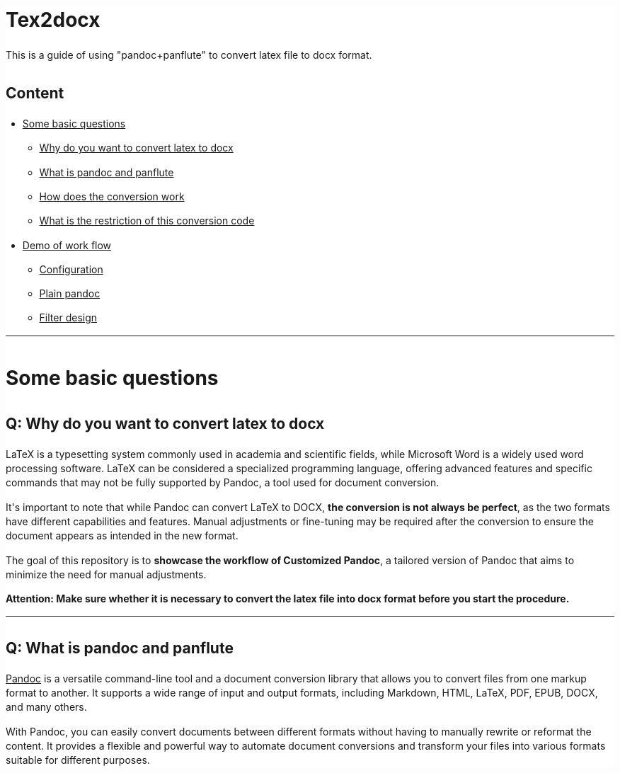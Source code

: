 <h1> Tex2docx </h1>

This is a guide of using "pandoc+panflute" to convert latex file to docx format.

<h2> Content </h2>

- [Some basic questions](#some-basic-questions)

    - [Why do you want to convert latex to docx](#q-why-do-you-want-to-convert-latex-to-docx)

    - [What is pandoc and panflute](#q-what-is-pandoc-and-panflute)

    - [How does the conversion work](#q-how-does-the-conversion-work)

    - [What is the restriction of this conversion code](#q-what-is-the-restriction-of-this-conversion-code)

- [Demo of work flow](#demo-of-work-flow)

    - [Configuration](#configuration)

    - [Plain pandoc](#plain-pandoc)

    - [Filter design](#filter-design)


-------------------------------------------------------------------------------

# Some basic questions

## Q: Why do you want to convert latex to docx

LaTeX is a typesetting system commonly used in academia and scientific fields, while Microsoft Word is a widely used word processing software. LaTeX can be considered a specialized programming language, offering advanced features and specific commands that may not be fully supported by Pandoc, a tool used for document conversion.

It's important to note that while Pandoc can convert LaTeX to DOCX, **the conversion is not always be perfect**, as the two formats have different capabilities and features. Manual adjustments or fine-tuning may be required after the conversion to ensure the document appears as intended in the new format.

The goal of this repository is to **showcase the workflow of Customized Pandoc**, a tailored version of Pandoc that aims to minimize the need for manual adjustments. 

**Attention: Make sure whether it is necessary to convert the latex file into docx format before you start the procedure.** 

-------------------------------------------------------------------------------

## Q: What is pandoc and panflute

[Pandoc](https://pandoc.org/) is a versatile command-line tool and a document conversion library that allows you to convert files from one markup format to another. It supports a wide range of input and output formats, including Markdown, HTML, LaTeX, PDF, EPUB, DOCX, and many others.

With Pandoc, you can easily convert documents between different formats without having to manually rewrite or reformat the content. It provides a flexible and powerful way to automate document conversions and transform your files into various formats suitable for different purposes.
